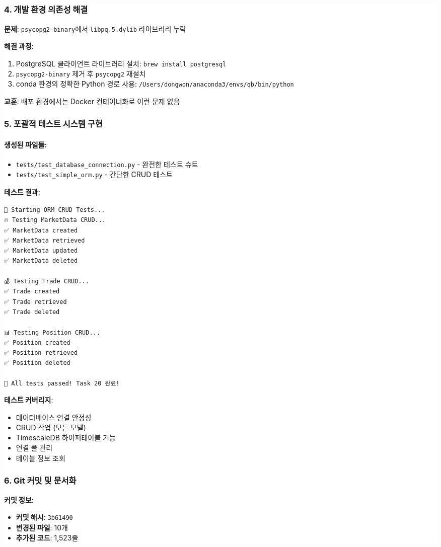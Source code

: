 ### 4. 개발 환경 의존성 해결

**문제**: `psycopg2-binary`에서 `libpq.5.dylib` 라이브러리 누락

**해결 과정**:
1. PostgreSQL 클라이언트 라이브러리 설치: `brew install postgresql`
2. `psycopg2-binary` 제거 후 `psycopg2` 재설치
3. conda 환경의 정확한 Python 경로 사용: `/Users/dongwon/anaconda3/envs/qb/bin/python`

**교훈**: 배포 환경에서는 Docker 컨테이너화로 이런 문제 없음

### 5. 포괄적 테스트 시스템 구현

#### 생성된 파일들:
- `tests/test_database_connection.py` - 완전한 테스트 슈트
- `tests/test_simple_orm.py` - 간단한 CRUD 테스트

**테스트 결과**:
```
🚀 Starting ORM CRUD Tests...
🔥 Testing MarketData CRUD...
✅ MarketData created
✅ MarketData retrieved  
✅ MarketData updated
✅ MarketData deleted

💰 Testing Trade CRUD...
✅ Trade created
✅ Trade retrieved
✅ Trade deleted

📊 Testing Position CRUD...
✅ Position created
✅ Position retrieved
✅ Position deleted

🎉 All tests passed! Task 20 완료!
```

**테스트 커버리지**:
- 데이터베이스 연결 안정성
- CRUD 작업 (모든 모델)
- TimescaleDB 하이퍼테이블 기능
- 연결 풀 관리
- 테이블 정보 조회

### 6. Git 커밋 및 문서화

**커밋 정보**:
- **커밋 해시**: `3b61490`
- **변경된 파일**: 10개
- **추가된 코드**: 1,523줄
